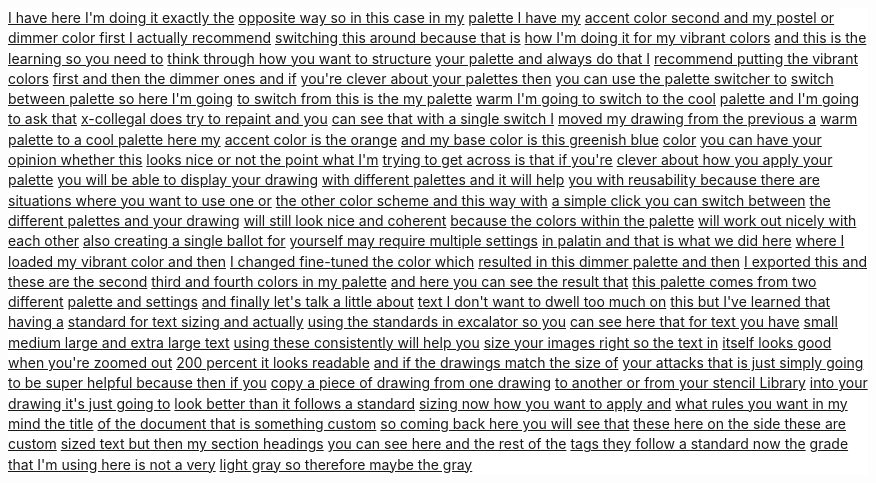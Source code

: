 [I have here I'm doing it exactly the](https://youtu.be/r9oB1SlK1GU?t=732) [opposite way so in this case in my](https://youtu.be/r9oB1SlK1GU?t=735) [palette I have my](https://youtu.be/r9oB1SlK1GU?t=738) [accent color second and my postel or](https://youtu.be/r9oB1SlK1GU?t=741) [dimmer color first I actually recommend](https://youtu.be/r9oB1SlK1GU?t=745) [switching this around because that is](https://youtu.be/r9oB1SlK1GU?t=749) [how I'm doing it for my vibrant colors](https://youtu.be/r9oB1SlK1GU?t=752) [and this is the learning so you need to](https://youtu.be/r9oB1SlK1GU?t=756) [think through how you want to structure](https://youtu.be/r9oB1SlK1GU?t=758) [your palette and always do that I](https://youtu.be/r9oB1SlK1GU?t=760) [recommend putting the vibrant colors](https://youtu.be/r9oB1SlK1GU?t=763) [first and then the dimmer ones and if](https://youtu.be/r9oB1SlK1GU?t=765) [you're clever about your palettes then](https://youtu.be/r9oB1SlK1GU?t=769) [you can use the palette switcher to](https://youtu.be/r9oB1SlK1GU?t=772) [switch between palette so here I'm going](https://youtu.be/r9oB1SlK1GU?t=775) [to switch from this is the my palette](https://youtu.be/r9oB1SlK1GU?t=777) [warm I'm going to switch to the cool](https://youtu.be/r9oB1SlK1GU?t=780) [palette and I'm going to ask that](https://youtu.be/r9oB1SlK1GU?t=783) [x-collegal does try to repaint and you](https://youtu.be/r9oB1SlK1GU?t=786) [can see that with a single switch I](https://youtu.be/r9oB1SlK1GU?t=789) [moved my drawing from the previous a](https://youtu.be/r9oB1SlK1GU?t=792) [warm palette to a cool palette here my](https://youtu.be/r9oB1SlK1GU?t=795) [accent color is the orange](https://youtu.be/r9oB1SlK1GU?t=798) [and my base color is this greenish blue](https://youtu.be/r9oB1SlK1GU?t=801) [color](https://youtu.be/r9oB1SlK1GU?t=804) [you can have your opinion whether this](https://youtu.be/r9oB1SlK1GU?t=805) [looks nice or not the point what I'm](https://youtu.be/r9oB1SlK1GU?t=808) [trying to get across is that if you're](https://youtu.be/r9oB1SlK1GU?t=810) [clever about how you apply your palette](https://youtu.be/r9oB1SlK1GU?t=813) [you will be able to display your drawing](https://youtu.be/r9oB1SlK1GU?t=816) [with different palettes and it will help](https://youtu.be/r9oB1SlK1GU?t=820) [you with reusability because there are](https://youtu.be/r9oB1SlK1GU?t=822) [situations where you want to use one or](https://youtu.be/r9oB1SlK1GU?t=825) [the other color scheme and this way with](https://youtu.be/r9oB1SlK1GU?t=828) [a simple click you can switch between](https://youtu.be/r9oB1SlK1GU?t=831) [the different palettes and your drawing](https://youtu.be/r9oB1SlK1GU?t=834) [will still look nice and coherent](https://youtu.be/r9oB1SlK1GU?t=837) [because the colors within the palette](https://youtu.be/r9oB1SlK1GU?t=840) [will work out nicely with each other](https://youtu.be/r9oB1SlK1GU?t=844) [also creating a single ballot for](https://youtu.be/r9oB1SlK1GU?t=847) [yourself may require multiple settings](https://youtu.be/r9oB1SlK1GU?t=850) [in palatin and that is what we did here](https://youtu.be/r9oB1SlK1GU?t=853) [where I loaded my vibrant color and then](https://youtu.be/r9oB1SlK1GU?t=857) [I changed fine-tuned the color which](https://youtu.be/r9oB1SlK1GU?t=861) [resulted in this dimmer palette and then](https://youtu.be/r9oB1SlK1GU?t=864) [I exported this and these are the second](https://youtu.be/r9oB1SlK1GU?t=868) [third and fourth colors in my palette](https://youtu.be/r9oB1SlK1GU?t=871) [and here you can see the result that](https://youtu.be/r9oB1SlK1GU?t=874) [this palette comes from two different](https://youtu.be/r9oB1SlK1GU?t=877) [palette and settings](https://youtu.be/r9oB1SlK1GU?t=879) [and finally let's talk a little about](https://youtu.be/r9oB1SlK1GU?t=882) [text I don't want to dwell too much on](https://youtu.be/r9oB1SlK1GU?t=885) [this but I've learned that having a](https://youtu.be/r9oB1SlK1GU?t=888) [standard for text sizing and actually](https://youtu.be/r9oB1SlK1GU?t=892) [using the standards in excalator so you](https://youtu.be/r9oB1SlK1GU?t=894) [can see here that for text you have](https://youtu.be/r9oB1SlK1GU?t=899) [small medium large and extra large text](https://youtu.be/r9oB1SlK1GU?t=901) [using these consistently will help you](https://youtu.be/r9oB1SlK1GU?t=905) [size your images right so the text in](https://youtu.be/r9oB1SlK1GU?t=909) [itself looks good when you're zoomed out](https://youtu.be/r9oB1SlK1GU?t=912) [200 percent it looks readable](https://youtu.be/r9oB1SlK1GU?t=916) [and if the drawings match the size of](https://youtu.be/r9oB1SlK1GU?t=919) [your attacks that is just simply going](https://youtu.be/r9oB1SlK1GU?t=922) [to be super helpful because then if you](https://youtu.be/r9oB1SlK1GU?t=925) [copy a piece of drawing from one drawing](https://youtu.be/r9oB1SlK1GU?t=927) [to another or from your stencil Library](https://youtu.be/r9oB1SlK1GU?t=931) [into your drawing it's just going to](https://youtu.be/r9oB1SlK1GU?t=933) [look better than it follows a standard](https://youtu.be/r9oB1SlK1GU?t=936) [sizing now how you want to apply and](https://youtu.be/r9oB1SlK1GU?t=940) [what rules you want in my mind the title](https://youtu.be/r9oB1SlK1GU?t=943) [of the document that is something custom](https://youtu.be/r9oB1SlK1GU?t=946) [so coming back here you will see that](https://youtu.be/r9oB1SlK1GU?t=950) [these here on the side these are custom](https://youtu.be/r9oB1SlK1GU?t=953) [sized text but then my section headings](https://youtu.be/r9oB1SlK1GU?t=956) [you can see here and the rest of the](https://youtu.be/r9oB1SlK1GU?t=960) [tags they follow a standard now the](https://youtu.be/r9oB1SlK1GU?t=962) [grade that I'm using here is not a very](https://youtu.be/r9oB1SlK1GU?t=965) [light gray so therefore maybe the gray](https://youtu.be/r9oB1SlK1GU?t=968)